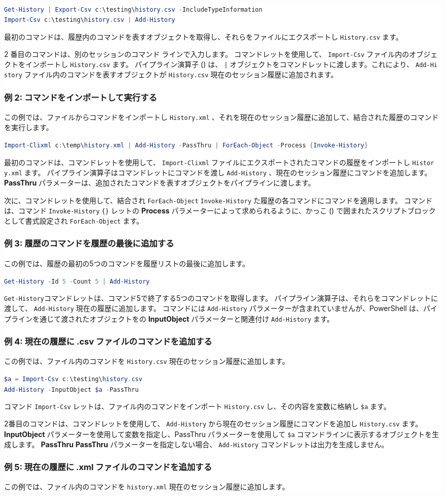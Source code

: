 ```powershell
Get-History | Export-Csv c:\testing\history.csv -IncludeTypeInformation
Import-Csv c:\testing\history.csv | Add-History
```

最初のコマンドは、履歴内のコマンドを表すオブジェクトを取得し、それらをファイルにエクスポートし `History.csv` ます。

2 番目のコマンドは、別のセッションのコマンド ラインで入力します。 コマンドレットを使用して、 `Import-Csv` ファイル内のオブジェクトをインポートし `History.csv` ます。 パイプライン演算子 () は、 `|` オブジェクトをコマンドレットに渡します。これにより、 `Add-History` ファイル内のコマンドを表すオブジェクトが `History.csv` 現在のセッション履歴に追加されます。

### 例 2: コマンドをインポートして実行する

この例では、ファイルからコマンドをインポートし `History.xml` 、それを現在のセッション履歴に追加して、結合された履歴のコマンドを実行します。

```powershell
Import-Clixml c:\temp\history.xml | Add-History -PassThru | ForEach-Object -Process {Invoke-History}
```

最初のコマンドは、コマンドレットを使用して、 `Import-Clixml` ファイルにエクスポートされたコマンドの履歴をインポートし `History.xml` ます。 パイプライン演算子はコマンドレットにコマンドを渡し `Add-History` 、現在のセッション履歴にコマンドを追加します。 **PassThru** パラメーターは、追加されたコマンドを表すオブジェクトをパイプラインに渡します。

次に、コマンドレットを使用して、結合され `ForEach-Object` `Invoke-History` た履歴の各コマンドにコマンドを適用します。 コマンドは、コマンド `Invoke-History` `{}` レットの **Process** パラメーターによって求められるように、かっこ () で囲まれたスクリプトブロックとして書式設定され `ForEach-Object` ます。

### 例 3: 履歴のコマンドを履歴の最後に追加する

この例では、履歴の最初の5つのコマンドを履歴リストの最後に追加します。

```powershell
Get-History -Id 5 -Count 5 | Add-History
```

`Get-History`コマンドレットは、コマンド5で終了する5つのコマンドを取得します。 パイプライン演算子は、それらをコマンドレットに渡して、 `Add-History` 現在の履歴に追加します。 コマンドには `Add-History` パラメーターが含まれていませんが、PowerShell は、パイプラインを通じて渡されたオブジェクトをの **InputObject** パラメーターと関連付け `Add-History` ます。

### 例 4: 現在の履歴に .csv ファイルのコマンドを追加する

この例では、ファイル内のコマンドを `History.csv` 現在のセッション履歴に追加します。

```powershell
$a = Import-Csv c:\testing\history.csv
Add-History -InputObject $a -PassThru
```

コマンド `Import-Csv` レットは、ファイル内のコマンドをインポート `History.csv` し、その内容を変数に格納し `$a` ます。

2番目のコマンドは、コマンドレットを使用して、 `Add-History` から現在のセッション履歴にコマンドを追加し `History.csv` ます。 **InputObject** パラメーターを使用して変数を指定し、PassThru パラメーターを使用して `$a` コマンドラインに表示するオブジェクトを生成します。 **PassThru** **PassThru** パラメーターを指定しない場合、 `Add-History` コマンドレットは出力を生成しません。

### 例 5: 現在の履歴に .xml ファイルのコマンドを追加する

この例では、ファイル内のコマンドを `history.xml` 現在のセッション履歴に追加します。
